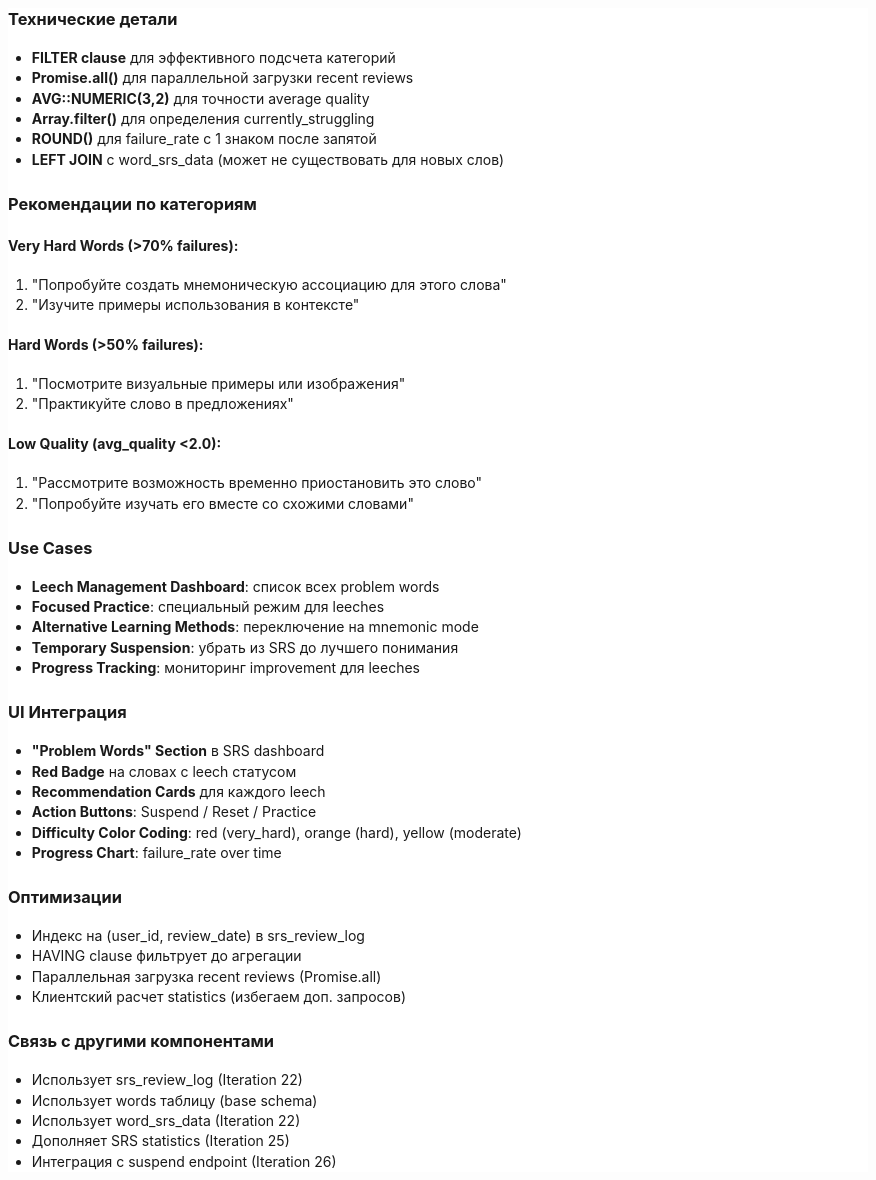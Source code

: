 ### Технические детали
- **FILTER clause** для эффективного подсчета категорий
- **Promise.all()** для параллельной загрузки recent reviews
- **AVG::NUMERIC(3,2)** для точности average quality
- **Array.filter()** для определения currently_struggling
- **ROUND()** для failure_rate с 1 знаком после запятой
- **LEFT JOIN** с word_srs_data (может не существовать для новых слов)

### Рекомендации по категориям

#### Very Hard Words (>70% failures):
1. "Попробуйте создать мнемоническую ассоциацию для этого слова"
2. "Изучите примеры использования в контексте"

#### Hard Words (>50% failures):
1. "Посмотрите визуальные примеры или изображения"
2. "Практикуйте слово в предложениях"

#### Low Quality (avg_quality <2.0):
1. "Рассмотрите возможность временно приостановить это слово"
2. "Попробуйте изучать его вместе со схожими словами"

### Use Cases
- **Leech Management Dashboard**: список всех problem words
- **Focused Practice**: специальный режим для leeches
- **Alternative Learning Methods**: переключение на mnemonic mode
- **Temporary Suspension**: убрать из SRS до лучшего понимания
- **Progress Tracking**: мониторинг improvement для leeches

### UI Интеграция
- **"Problem Words" Section** в SRS dashboard
- **Red Badge** на словах с leech статусом
- **Recommendation Cards** для каждого leech
- **Action Buttons**: Suspend / Reset / Practice
- **Difficulty Color Coding**: red (very_hard), orange (hard), yellow (moderate)
- **Progress Chart**: failure_rate over time

### Оптимизации
- Индекс на (user_id, review_date) в srs_review_log
- HAVING clause фильтрует до агрегации
- Параллельная загрузка recent reviews (Promise.all)
- Клиентский расчет statistics (избегаем доп. запросов)

### Связь с другими компонентами
- Использует srs_review_log (Iteration 22)
- Использует words таблицу (base schema)
- Использует word_srs_data (Iteration 22)
- Дополняет SRS statistics (Iteration 25)
- Интеграция с suspend endpoint (Iteration 26)
